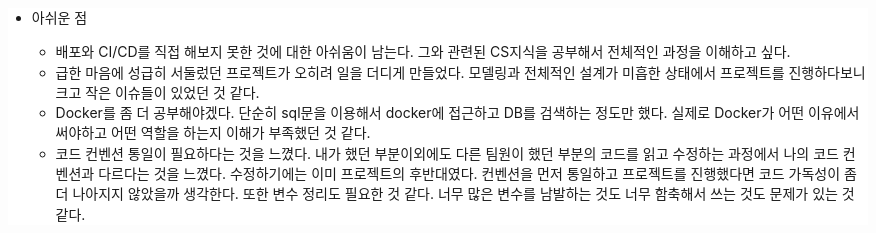 

- 아쉬운 점
  
  - 배포와 CI/CD를 직접 해보지 못한 것에 대한 아쉬움이 남는다. 그와 관련된 CS지식을 공부해서 전체적인 과정을 이해하고 싶다.
  - 급한 마음에 성급히 서둘렀던 프로젝트가 오히려 일을 더디게 만들었다. 모델링과 전체적인 설계가 미흡한 상태에서 프로젝트를 진행하다보니 크고 작은 이슈들이 있었던 것 같다.
  - Docker를 좀 더 공부해야겠다. 단순히 sql문을 이용해서 docker에 접근하고 DB를 검색하는 정도만 했다. 실제로 Docker가 어떤 이유에서 써야하고 어떤 역할을 하는지 이해가 부족했던 것 같다.
  - 코드 컨벤션 통일이 필요하다는 것을 느꼈다. 내가 했던 부분이외에도 다른 팀원이 했던 부분의 코드를 읽고 수정하는 과정에서 나의 코드 컨벤션과 다르다는 것을 느꼈다. 수정하기에는 이미 프로젝트의 후반대였다. 컨벤션을 먼저 통일하고 프로젝트를 진행했다면 코드 가독성이 좀 더 나아지지 않았을까 생각한다. 또한 변수 정리도 필요한 것 같다. 너무 많은 변수를 남발하는 것도 너무 함축해서 쓰는 것도 문제가 있는 것 같다.
  
  

